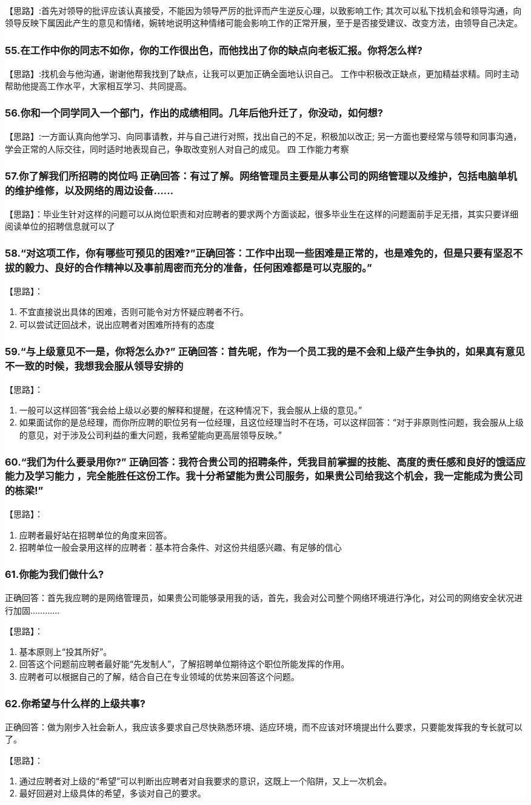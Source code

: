 【思路】:首先对领导的批评应该认真接受，不能因为领导严厉的批评而产生逆反心理，以致影响工作; 其次可以私下找机会和领导沟通，向领导反映下属因此产生的意见和情绪，婉转地说明这种情绪可能会影响工作的正常开展，至于是否接受建议、改变方法，由领导自己决定。

### 55.在工作中你的同志不如你，你的工作很出色，而他找出了你的缺点向老板汇报。你将怎么样?

【思路】:找机会与他沟通，谢谢他帮我找到了缺点，让我可以更加正确全面地认识自己。 工作中积极改正缺点，更加精益求精。同时主动帮助他提高工作水平，大家相互学习、共同提高。

### 56.你和一个同学同入一个部门，作出的成绩相同。几年后他升迁了，你没动，如何想?

【思路】:一方面认真向他学习、向同事请教，并与自己进行对照，找出自己的不足，积极加以改正; 另一方面也要经常与领导和同事沟通，学会正常的人际交往，同时适时地表现自己，争取改变别人对自己的成见。
四 工作能力考察

### 57.你了解我们所招聘的岗位吗 正确回答：有过了解。网络管理员主要是从事公司的网络管理以及维护，包括电脑单机的维护维修，以及网络的周边设备……

【思路】：毕业生针对这样的问题可以从岗位职责和对应聘者的要求两个方面谈起，很多毕业生在这样的问题面前手足无措，其实只要详细阅读单位的招聘信息就可以了

### 58.“对这项工作，你有哪些可预见的困难?”正确回答：工作中出现一些困难是正常的，也是难免的，但是只要有坚忍不拔的毅力、良好的合作精神以及事前周密而充分的准备，任何困难都是可以克服的。”

【思路】：
1. 不宜直接说出具体的困难，否则可能令对方怀疑应聘者不行。
2. 可以尝试迂回战术，说出应聘者对困难所持有的态度

### 59.“与上级意见不一是，你将怎么办?” 正确回答：首先呢，作为一个员工我的是不会和上级产生争执的，如果真有意见不一致的时候，我想我会服从领导安排的

【思路】： 
1. 一般可以这样回答“我会给上级以必要的解释和提醒，在这种情况下，我会服从上级的意见。”
2. 如果面试你的是总经理，而你所应聘的职位另有一位经理，且这位经理当时不在场，可以这样回答：“对于非原则性问题，我会服从上级的意见，对于涉及公司利益的重大问题，我希望能向更高层领导反映。”

### 60.“我们为什么要录用你?” 正确回答：我符合贵公司的招聘条件，凭我目前掌握的技能、高度的责任感和良好的饿适应能力及学习能力 ，完全能胜任这份工作。我十分希望能为贵公司服务，如果贵公司给我这个机会，我一定能成为贵公司的栋梁!”

【思路】：
1. 应聘者最好站在招聘单位的角度来回答。
2. 招聘单位一般会录用这样的应聘者：基本符合条件、对这份共组感兴趣、有足够的信心

### 61.你能为我们做什么?

正确回答：首先我应聘的是网络管理员，如果贵公司能够录用我的话，首先，我会对公司整个网络环境进行净化，对公司的网络安全状况进行加固…………

【思路】：
1. 基本原则上“投其所好”。 
2. 回答这个问题前应聘者最好能“先发制人”，了解招聘单位期待这个职位所能发挥的作用。
3. 应聘者可以根据自己的了解，结合自己在专业领域的优势来回答这个问题。

### 62.你希望与什么样的上级共事?

正确回答：做为刚步入社会新人，我应该多要求自己尽快熟悉环境、适应环境，而不应该对环境提出什么要求，只要能发挥我的专长就可以了。

【思路】：
1. 通过应聘者对上级的“希望”可以判断出应聘者对自我要求的意识，这既上一个陷阱，又上一次机会。 
2. 最好回避对上级具体的希望，多谈对自己的要求。
